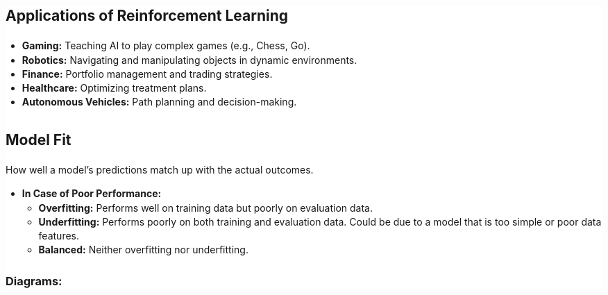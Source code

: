 ## Applications of Reinforcement Learning

- **Gaming:** Teaching AI to play complex games (e.g., Chess, Go).
- **Robotics:** Navigating and manipulating objects in dynamic environments.
- **Finance:** Portfolio management and trading strategies.
- **Healthcare:** Optimizing treatment plans.
- **Autonomous Vehicles:** Path planning and decision-making.

## Model Fit

 How well a model’s predictions match up with the actual outcomes.

- **In Case of Poor Performance:**
  - **Overfitting:** Performs well on training data but poorly on evaluation data.
  - **Underfitting:** Performs poorly on both training and evaluation data. Could be due to a model that is too simple or poor data features.
  - **Balanced:** Neither overfitting nor underfitting.

### Diagrams: